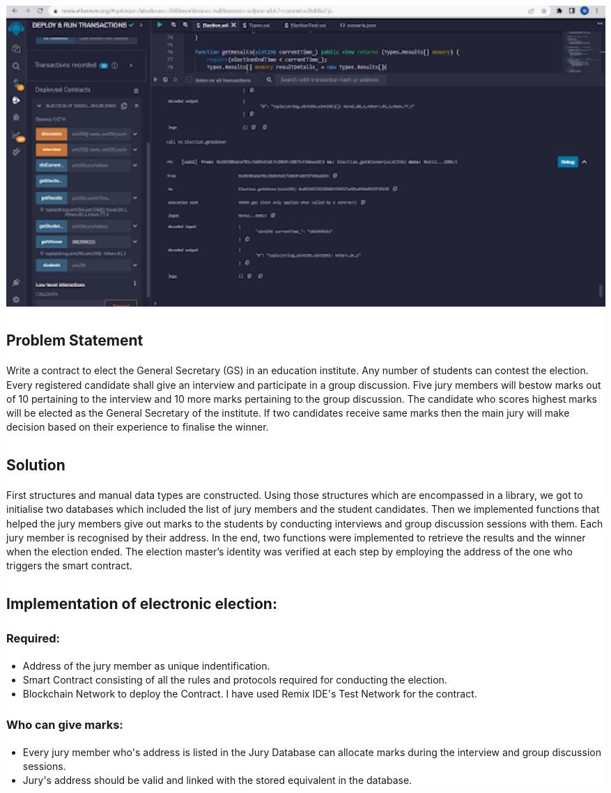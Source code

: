 <p align="center">
  <img width="100%"  src="https://github.com/Neel-Dandiwala/GS_Election/blob/master/sample-images/4.png?raw=true">
</p>


## Problem Statement
Write a contract to elect the General Secretary (GS) in an education institute. Any number of students can contest the election. Every registered candidate shall give an interview and participate in a group discussion. Five jury members will bestow marks out of 10 pertaining to the interview and 10 more marks pertaining to the group discussion. The candidate who scores highest marks will be elected as the General Secretary of the institute. If two candidates receive same marks then the main jury will make decision based on their experience to finalise the winner.

## Solution

First structures and manual data types are constructed. Using those structures which are encompassed in a library, we got to initialise two databases which included the list of jury members and the student candidates. Then we implemented functions that helped the jury members give out marks to the students by conducting interviews and group discussion sessions with them. Each jury member is recognised by their address. In the end, two functions were implemented to retrieve the results and the winner when the election ended. The election master’s identity was verified at each step by employing the address of the one who triggers the smart contract.

## Implementation of electronic election:

### Required:

- Address of the jury member as unique indentification.
- Smart Contract consisting of all the rules and protocols required for conducting the election.
- Blockchain Network to deploy the Contract. I have used Remix IDE's Test Network for the contract.

### Who can give marks:

- Every jury member who's address is listed in the Jury Database can allocate marks during the interview and group discussion sessions.
- Jury's address should be valid and linked with the stored equivalent in the database.
